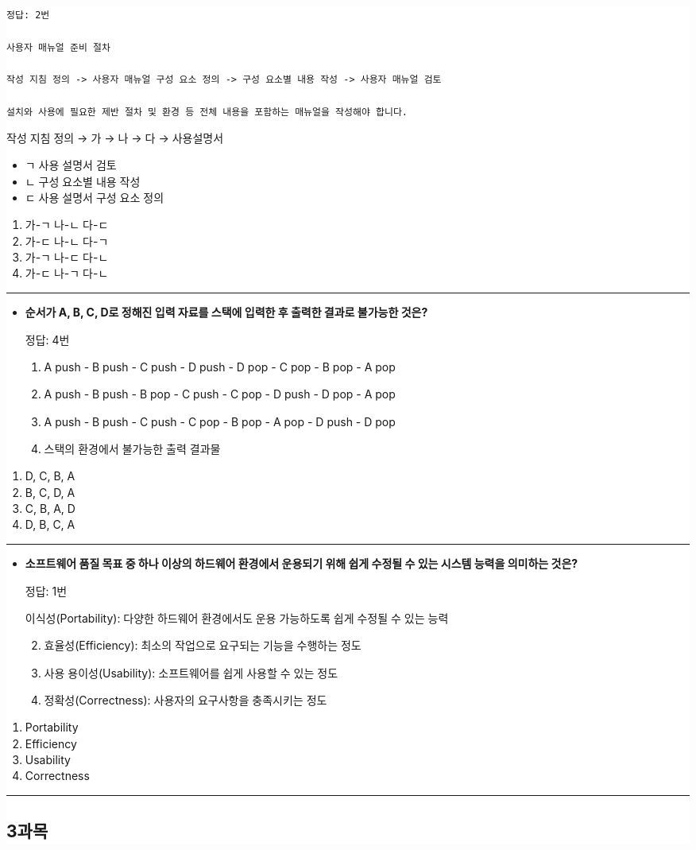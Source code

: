     정답: 2번
    
    사용자 매뉴얼 준비 절차
    
    작성 지침 정의 -> 사용자 매뉴얼 구성 요소 정의 -> 구성 요소별 내용 작성 -> 사용자 매뉴얼 검토
    
    설치와 사용에 필요한 제반 절차 및 환경 등 전체 내용을 포함하는 매뉴얼을 작성해야 합니다.
    

작성 지침 정의 → 가 → 나 → 다 → 사용설명서

- ㄱ 사용 설명서 검토
- ㄴ 구성 요소별 내용 작성
- ㄷ 사용 설명서 구성 요소 정의

1. 가-ㄱ 나-ㄴ 다-ㄷ
2. 가-ㄷ 나-ㄴ 다-ㄱ
3. 가-ㄱ 나-ㄷ 다-ㄴ
4. 가-ㄷ 나-ㄱ 다-ㄴ

---

- **순서가 A, B, C, D로 정해진 입력 자료를 스택에 입력한 후 출력한 결과로 불가능한 것은?**
    
    정답: 4번
    
    1. A push - B push - C push - D push - D pop - C pop - B pop - A pop
    
    2. A push - B push - B pop - C push - C pop - D push - D pop - A pop
    
    3. A push - B push - C push - C pop - B pop - A pop - D push - D pop
    
    4. 스택의 환경에서 불가능한 출력 결과물
    

1. D, C, B, A
2. B, C, D, A
3. C, B, A, D
4. D, B, C, A

---

- **소프트웨어 품질 목표 중 하나 이상의 하드웨어 환경에서 운용되기 위해 쉽게 수정될 수 있는 시스템 능력을 의미하는 것은?**
    
    정답: 1번
    
    이식성(Portability): 다양한 하드웨어 환경에서도 운용 가능하도록 쉽게 수정될 수 있는 능력
    
    2. 효율성(Efficiency): 최소의 작업으로 요구되는 기능을 수행하는 정도
    
    3. 사용 용이성(Usability): 소프트웨어를 쉽게 사용할 수 있는 정도
    
    4. 정확성(Correctness): 사용자의 요구사항을 충족시키는 정도
    

1. Portability
2. Efficiency
3. Usability
4. Correctness

---

## 3과목
